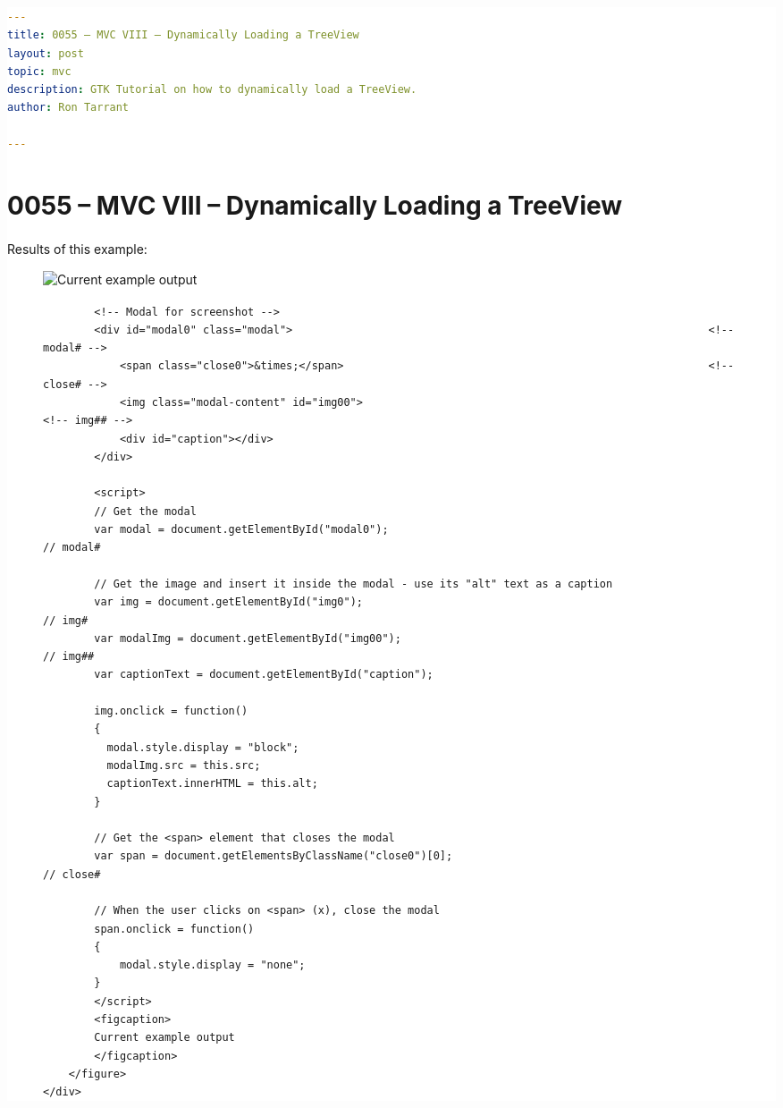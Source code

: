 ```yaml
---
title: 0055 – MVC VIII – Dynamically Loading a TreeView
layout: post
topic: mvc
description: GTK Tutorial on how to dynamically load a TreeView.
author: Ron Tarrant

---
```


# 0055 – MVC VIII – Dynamically Loading a TreeView

<div class="screenshot-frame">
	<div class="frame-header">
		Results of this example:
	</div>
	<div class="frame-screenshot">
		<figure>
			<img id="img0" src="/images/screenshots/017_mvc/mvc_017_12.png" alt="Current example output">		<!-- img# -->
			
			<!-- Modal for screenshot -->
			<div id="modal0" class="modal">																	<!-- modal# -->
				<span class="close0">&times;</span>															<!-- close# -->
				<img class="modal-content" id="img00">															<!-- img## -->
				<div id="caption"></div>
			</div>
			
			<script>
			// Get the modal
			var modal = document.getElementById("modal0");														// modal#
			
			// Get the image and insert it inside the modal - use its "alt" text as a caption
			var img = document.getElementById("img0");															// img#
			var modalImg = document.getElementById("img00");													// img##
			var captionText = document.getElementById("caption");

			img.onclick = function()
			{
			  modal.style.display = "block";
			  modalImg.src = this.src;
			  captionText.innerHTML = this.alt;
			}
			
			// Get the <span> element that closes the modal
			var span = document.getElementsByClassName("close0")[0];											// close#
			
			// When the user clicks on <span> (x), close the modal
			span.onclick = function()
			{ 
				modal.style.display = "none";
			}
			</script>
			<figcaption>
			Current example output
			</figcaption>
		</figure>
	</div>
